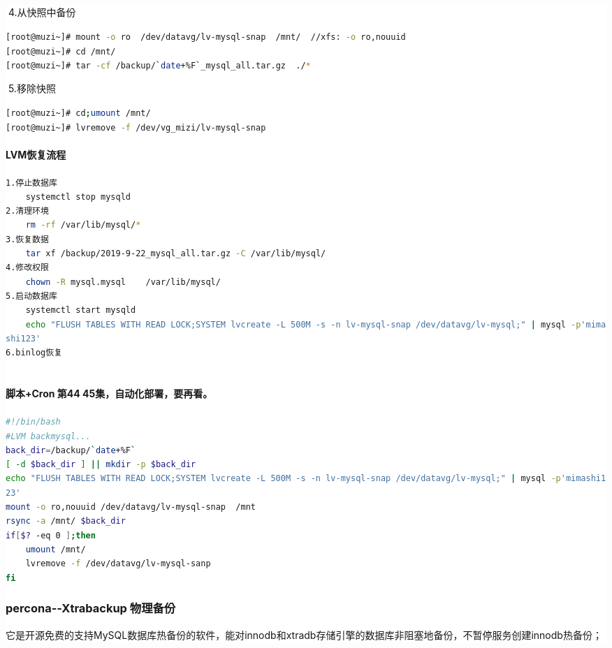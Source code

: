 ​		4.从快照中备份

```bash
[root@muzi~]# mount -o ro  /dev/datavg/lv-mysql-snap  /mnt/	 //xfs: -o ro,nouuid
[root@muzi~]# cd /mnt/
[root@muzi~]# tar -cf /backup/`date+%F`_mysql_all.tar.gz  ./*
```

​		5.移除快照

```bash
[root@muzi~]# cd;umount /mnt/
[root@muzi~]# lvremove -f /dev/vg_mizi/lv-mysql-snap
```

#### LVM恢复流程

```bash
1.停止数据库
	systemctl stop mysqld
2.清理环境
	rm -rf /var/lib/mysql/*
3.恢复数据
	tar xf /backup/2019-9-22_mysql_all.tar.gz -C /var/lib/mysql/
4.修改权限
	chown -R mysql.mysql	/var/lib/mysql/
5.启动数据库
	systemctl start mysqld
	echo "FLUSH TABLES WITH READ LOCK;SYSTEM lvcreate -L 500M -s -n lv-mysql-snap /dev/datavg/lv-mysql;" | mysql -p'mimashi123'
6.binlog恢复
	

```

#### 脚本+Cron  第44  45集，自动化部署，要再看。

```bash
#!/bin/bash
#LVM backmysql...
back_dir=/backup/`date+%F`
[ -d $back_dir ] || mkdir -p $back_dir
echo "FLUSH TABLES WITH READ LOCK;SYSTEM lvcreate -L 500M -s -n lv-mysql-snap /dev/datavg/lv-mysql;" | mysql -p'mimashi123'
mount -o ro,nouuid /dev/datavg/lv-mysql-snap  /mnt
rsync -a /mnt/ $back_dir
if[$? -eq 0 ];then
	umount /mnt/
	lvremove -f /dev/datavg/lv-mysql-sanp
fi
```

### percona--Xtrabackup  物理备份

它是开源免费的支持MySQL数据库热备份的软件，能对innodb和xtradb存储引擎的数据库非阻塞地备份，不暂停服务创建innodb热备份；
